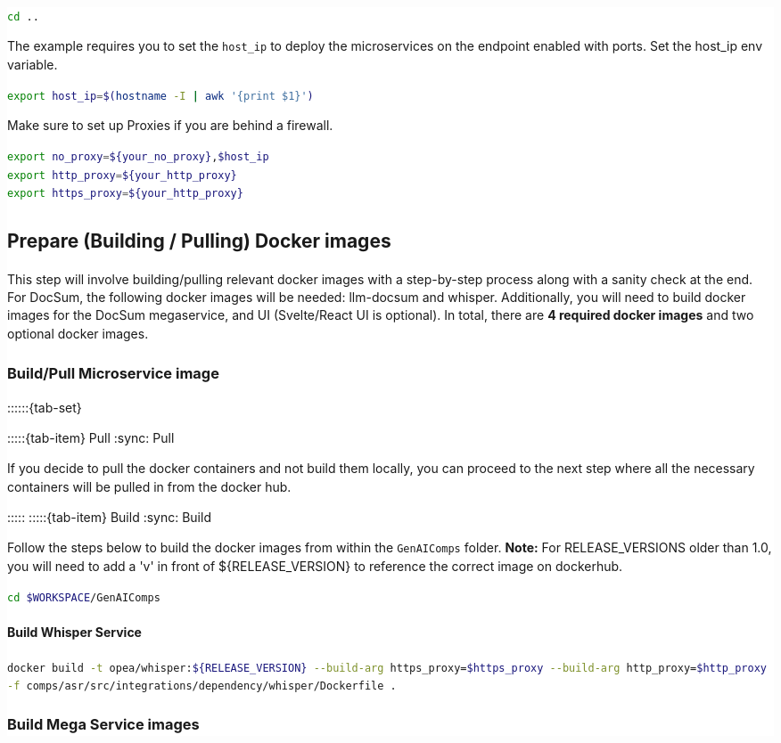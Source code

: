 ```bash
cd ..
```

The example requires you to set the `host_ip` to deploy the microservices on the endpoint enabled with ports. Set the host_ip env variable.

```bash
export host_ip=$(hostname -I | awk '{print $1}')
```

Make sure to set up Proxies if you are behind a firewall.
```bash
export no_proxy=${your_no_proxy},$host_ip
export http_proxy=${your_http_proxy}
export https_proxy=${your_http_proxy}
```

## Prepare (Building / Pulling) Docker images

This step will involve building/pulling relevant docker
images with a step-by-step process along with a sanity check at the end. For
DocSum, the following docker images will be needed: llm-docsum and whisper. 
Additionally, you will need to build docker images for the 
DocSum megaservice, and UI (Svelte/React UI is optional). In total,
there are **4 required docker images** and two optional docker images.

### Build/Pull Microservice image

::::::{tab-set}

:::::{tab-item} Pull
:sync: Pull

If you decide to pull the docker containers and not build them locally,
you can proceed to the next step where all the necessary containers will
be pulled in from the docker hub.

:::::
:::::{tab-item} Build
:sync: Build

Follow the steps below to build the docker images from within the `GenAIComps` folder.
**Note:** For RELEASE_VERSIONS older than 1.0, you will need to add a 'v' in front 
of ${RELEASE_VERSION} to reference the correct image on dockerhub.

```bash
cd $WORKSPACE/GenAIComps
```

#### Build Whisper Service

```bash
docker build -t opea/whisper:${RELEASE_VERSION} --build-arg https_proxy=$https_proxy --build-arg http_proxy=$http_proxy -f comps/asr/src/integrations/dependency/whisper/Dockerfile .
```

### Build Mega Service images
